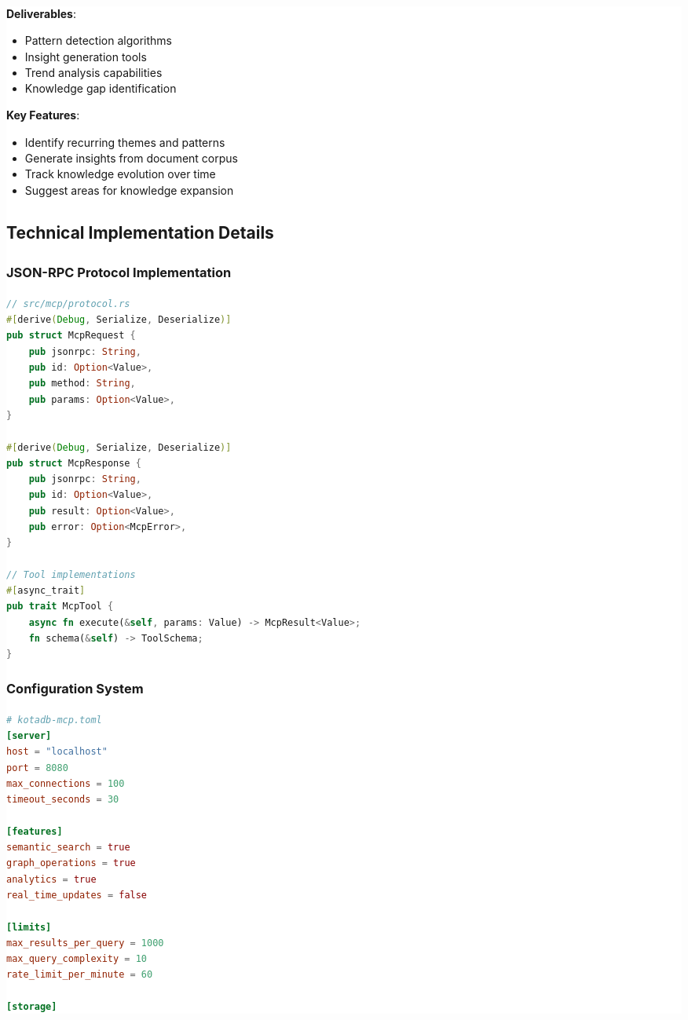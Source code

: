 **Deliverables**:
- Pattern detection algorithms
- Insight generation tools
- Trend analysis capabilities
- Knowledge gap identification

**Key Features**:
- Identify recurring themes and patterns
- Generate insights from document corpus
- Track knowledge evolution over time
- Suggest areas for knowledge expansion

## Technical Implementation Details

### JSON-RPC Protocol Implementation

```rust
// src/mcp/protocol.rs
#[derive(Debug, Serialize, Deserialize)]
pub struct McpRequest {
    pub jsonrpc: String,
    pub id: Option<Value>,
    pub method: String,
    pub params: Option<Value>,
}

#[derive(Debug, Serialize, Deserialize)]
pub struct McpResponse {
    pub jsonrpc: String,
    pub id: Option<Value>,
    pub result: Option<Value>,
    pub error: Option<McpError>,
}

// Tool implementations
#[async_trait]
pub trait McpTool {
    async fn execute(&self, params: Value) -> McpResult<Value>;
    fn schema(&self) -> ToolSchema;
}
```

### Configuration System

```toml
# kotadb-mcp.toml
[server]
host = "localhost"
port = 8080
max_connections = 100
timeout_seconds = 30

[features]
semantic_search = true
graph_operations = true
analytics = true
real_time_updates = false

[limits]
max_results_per_query = 1000
max_query_complexity = 10
rate_limit_per_minute = 60

[storage]
```